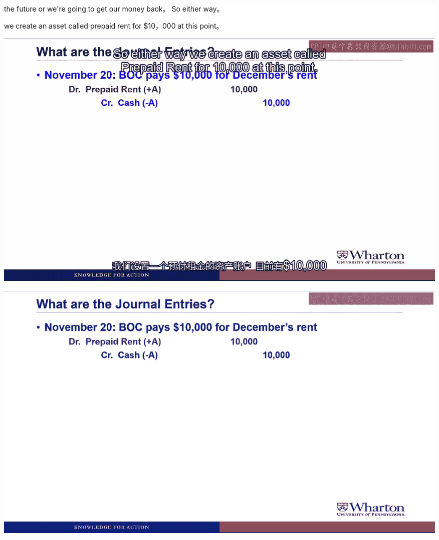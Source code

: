 the future or we're going to get our money back。 So either way。

we create an asset called prepaid rent for $10，000 at this point。

![](img/0cb4563a448c3b7fe3ca79d0a6ac2642_116.png)

![](img/0cb4563a448c3b7fe3ca79d0a6ac2642_117.png)
